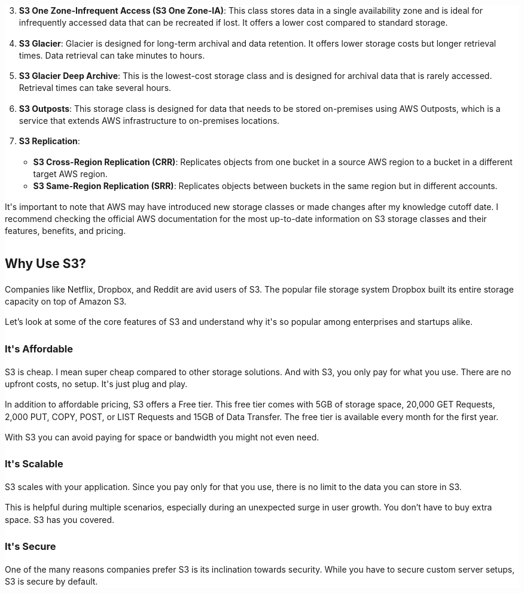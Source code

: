 3.  **S3 One Zone-Infrequent Access (S3 One Zone-IA)**: This class stores data in a single availability zone and is ideal for infrequently accessed data that can be recreated if lost. It offers a lower cost compared to standard storage.
    
4.  **S3 Glacier**: Glacier is designed for long-term archival and data retention. It offers lower storage costs but longer retrieval times. Data retrieval can take minutes to hours.
    
5.  **S3 Glacier Deep Archive**: This is the lowest-cost storage class and is designed for archival data that is rarely accessed. Retrieval times can take several hours.
    
6.  **S3 Outposts**: This storage class is designed for data that needs to be stored on-premises using AWS Outposts, which is a service that extends AWS infrastructure to on-premises locations.
    
7.  **S3 Replication**:
    
    -   **S3 Cross-Region Replication (CRR)**: Replicates objects from one bucket in a source AWS region to a bucket in a different target AWS region.
    -   **S3 Same-Region Replication (SRR)**: Replicates objects between buckets in the same region but in different accounts.

It's important to note that AWS may have introduced new storage classes or made changes after my knowledge cutoff date. I recommend checking the official AWS documentation for the most up-to-date information on S3 storage classes and their features, benefits, and pricing.


## Why Use S3?

Companies like Netflix, Dropbox, and Reddit are avid users of S3. The popular file storage system Dropbox built its entire storage capacity on top of Amazon S3.

Let’s look at some of the core features of S3 and understand why it's so popular among enterprises and startups alike.

### It's Affordable

S3 is cheap. I mean super cheap compared to other storage solutions. And with S3, you only pay for what you use. There are no upfront costs, no setup. It's just plug and play.

In addition to affordable pricing, S3 offers a Free tier. This free tier comes with 5GB of storage space, 20,000 GET Requests, 2,000 PUT, COPY, POST, or LIST Requests and 15GB of Data Transfer. The free tier is available every month for the first year.

With S3 you can avoid paying for space or bandwidth you might not even need.

### It's Scalable

S3 scales with your application. Since you pay only for that you use, there is no limit to the data you can store in S3.

This is helpful during multiple scenarios, especially during an unexpected surge in user growth. You don’t have to buy extra space. S3 has you covered.

### It's Secure

One of the many reasons companies prefer S3 is its inclination towards security. While you have to secure custom server setups, S3 is secure by default.
